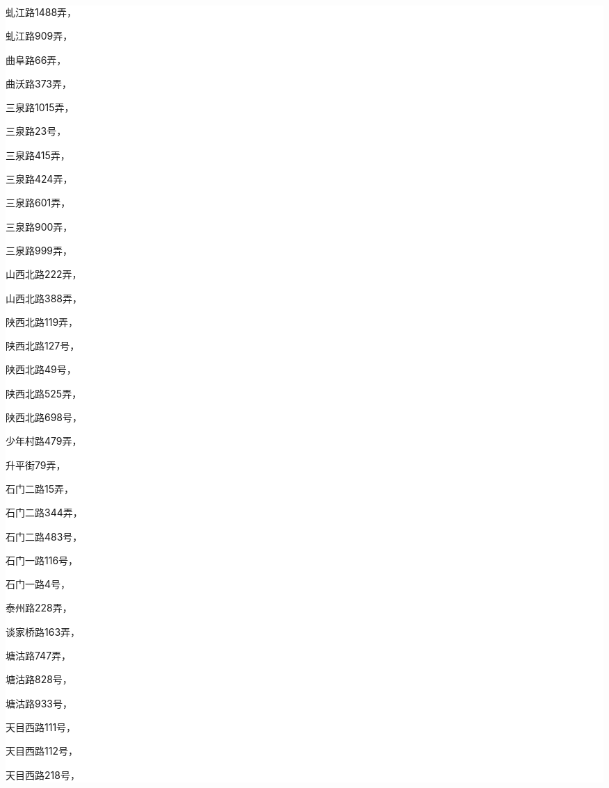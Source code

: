 虬江路1488弄，

虬江路909弄，

曲阜路66弄，

曲沃路373弄，

三泉路1015弄，

三泉路23号，

三泉路415弄，

三泉路424弄，

三泉路601弄，

三泉路900弄，

三泉路999弄，

山西北路222弄，

山西北路388弄，

陕西北路119弄，

陕西北路127号，

陕西北路49号，

陕西北路525弄，

陕西北路698号，

少年村路479弄，

升平街79弄，

石门二路15弄，

石门二路344弄，

石门二路483号，

石门一路116号，

石门一路4号，

泰州路228弄，

谈家桥路163弄，

塘沽路747弄，

塘沽路828号，

塘沽路933号，

天目西路111号，

天目西路112号，

天目西路218号，
